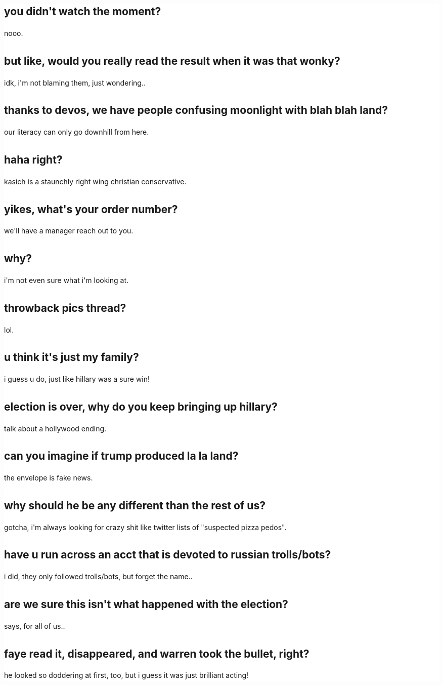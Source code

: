 ## you didn't watch the moment?
nooo.

## but like, would you really read the result when it was that wonky?
idk, i'm not blaming them, just wondering..

## thanks to devos, we have people confusing moonlight with blah blah land?
our literacy can only go downhill from here.

## haha right?
kasich is a staunchly right wing christian conservative.

## yikes, what's your order number?
we'll have a manager reach out to you.

## why?
i'm not even sure what i'm looking at.

## throwback pics thread?
lol.

## u think it's just my family?
i guess u do, just like hillary was a sure win!

## election is over, why do you keep bringing up hillary?
talk about a hollywood ending.

## can you imagine if trump produced la la land?
the envelope is fake news.

## why should he be any different than the rest of us?
gotcha, i'm always looking for crazy shit like twitter lists of "suspected pizza pedos".

## have u run across an acct that is devoted to russian trolls/bots?
i did,  they only followed trolls/bots, but forget the name..

## are we sure this isn't what happened with the election?
says, for all of us..

## faye read it, disappeared, and warren took the bullet, right?
he looked so doddering at first, too, but i guess it was just brilliant acting!
